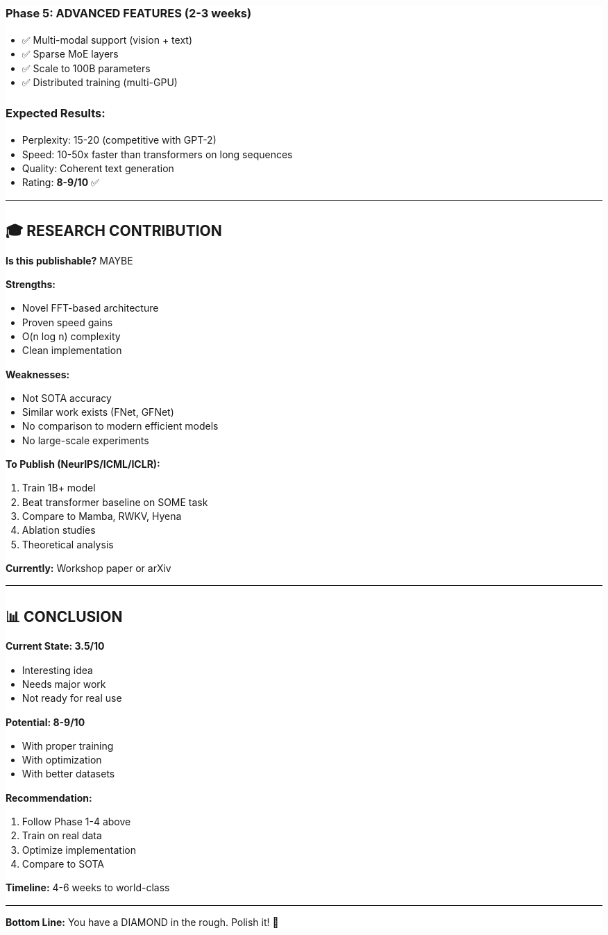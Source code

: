 ### Phase 5: ADVANCED FEATURES (2-3 weeks)
- ✅ Multi-modal support (vision + text)
- ✅ Sparse MoE layers
- ✅ Scale to 100B parameters
- ✅ Distributed training (multi-GPU)

### Expected Results:
- Perplexity: 15-20 (competitive with GPT-2)
- Speed: 10-50x faster than transformers on long sequences
- Quality: Coherent text generation
- Rating: **8-9/10** ✅

---

## 🎓 RESEARCH CONTRIBUTION

**Is this publishable?** MAYBE

**Strengths:**
- Novel FFT-based architecture
- Proven speed gains
- O(n log n) complexity
- Clean implementation

**Weaknesses:**
- Not SOTA accuracy
- Similar work exists (FNet, GFNet)
- No comparison to modern efficient models
- No large-scale experiments

**To Publish (NeurIPS/ICML/ICLR):**
1. Train 1B+ model
2. Beat transformer baseline on SOME task
3. Compare to Mamba, RWKV, Hyena
4. Ablation studies
5. Theoretical analysis

**Currently:** Workshop paper or arXiv

---

## 📊 CONCLUSION

**Current State: 3.5/10**
- Interesting idea
- Needs major work
- Not ready for real use

**Potential: 8-9/10**
- With proper training
- With optimization
- With better datasets

**Recommendation:**
1. Follow Phase 1-4 above
2. Train on real data
3. Optimize implementation
4. Compare to SOTA

**Timeline:** 4-6 weeks to world-class

---

**Bottom Line:** You have a DIAMOND in the rough. Polish it! 💎

